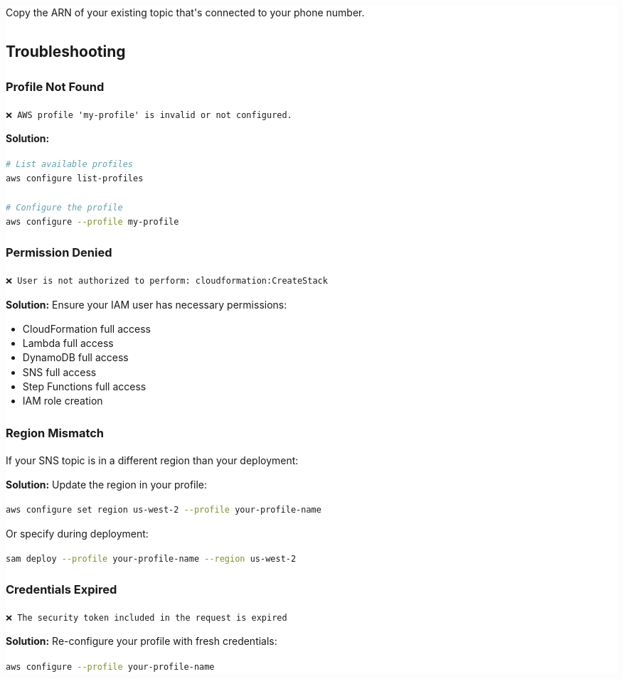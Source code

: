 Copy the ARN of your existing topic that's connected to your phone number.

## Troubleshooting

### Profile Not Found

```
❌ AWS profile 'my-profile' is invalid or not configured.
```

**Solution:**
```bash
# List available profiles
aws configure list-profiles

# Configure the profile
aws configure --profile my-profile
```

### Permission Denied

```
❌ User is not authorized to perform: cloudformation:CreateStack
```

**Solution:** Ensure your IAM user has necessary permissions:
- CloudFormation full access
- Lambda full access
- DynamoDB full access
- SNS full access
- Step Functions full access
- IAM role creation

### Region Mismatch

If your SNS topic is in a different region than your deployment:

**Solution:** Update the region in your profile:
```bash
aws configure set region us-west-2 --profile your-profile-name
```

Or specify during deployment:
```bash
sam deploy --profile your-profile-name --region us-west-2
```

### Credentials Expired

```
❌ The security token included in the request is expired
```

**Solution:** Re-configure your profile with fresh credentials:
```bash
aws configure --profile your-profile-name
```
